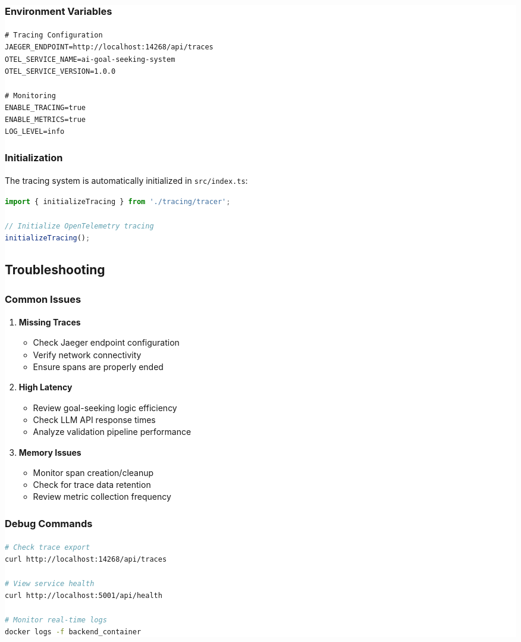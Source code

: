 ### Environment Variables

```env
# Tracing Configuration
JAEGER_ENDPOINT=http://localhost:14268/api/traces
OTEL_SERVICE_NAME=ai-goal-seeking-system
OTEL_SERVICE_VERSION=1.0.0

# Monitoring
ENABLE_TRACING=true
ENABLE_METRICS=true
LOG_LEVEL=info
```

### Initialization

The tracing system is automatically initialized in `src/index.ts`:

```typescript
import { initializeTracing } from './tracing/tracer';

// Initialize OpenTelemetry tracing
initializeTracing();
```

## Troubleshooting

### Common Issues

1. **Missing Traces**
   - Check Jaeger endpoint configuration
   - Verify network connectivity
   - Ensure spans are properly ended

2. **High Latency**
   - Review goal-seeking logic efficiency
   - Check LLM API response times
   - Analyze validation pipeline performance

3. **Memory Issues**
   - Monitor span creation/cleanup
   - Check for trace data retention
   - Review metric collection frequency

### Debug Commands

```bash
# Check trace export
curl http://localhost:14268/api/traces

# View service health
curl http://localhost:5001/api/health

# Monitor real-time logs
docker logs -f backend_container
```
